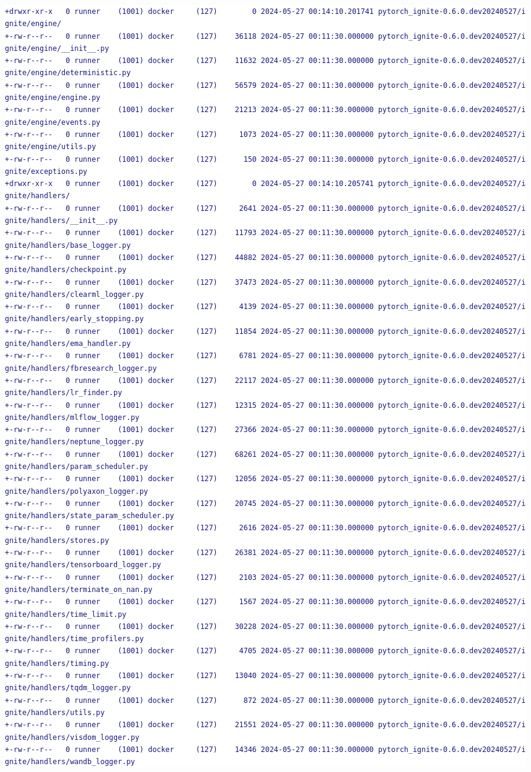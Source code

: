 ```diff
+drwxr-xr-x   0 runner    (1001) docker     (127)        0 2024-05-27 00:14:10.201741 pytorch_ignite-0.6.0.dev20240527/ignite/engine/
+-rw-r--r--   0 runner    (1001) docker     (127)    36118 2024-05-27 00:11:30.000000 pytorch_ignite-0.6.0.dev20240527/ignite/engine/__init__.py
+-rw-r--r--   0 runner    (1001) docker     (127)    11632 2024-05-27 00:11:30.000000 pytorch_ignite-0.6.0.dev20240527/ignite/engine/deterministic.py
+-rw-r--r--   0 runner    (1001) docker     (127)    56579 2024-05-27 00:11:30.000000 pytorch_ignite-0.6.0.dev20240527/ignite/engine/engine.py
+-rw-r--r--   0 runner    (1001) docker     (127)    21213 2024-05-27 00:11:30.000000 pytorch_ignite-0.6.0.dev20240527/ignite/engine/events.py
+-rw-r--r--   0 runner    (1001) docker     (127)     1073 2024-05-27 00:11:30.000000 pytorch_ignite-0.6.0.dev20240527/ignite/engine/utils.py
+-rw-r--r--   0 runner    (1001) docker     (127)      150 2024-05-27 00:11:30.000000 pytorch_ignite-0.6.0.dev20240527/ignite/exceptions.py
+drwxr-xr-x   0 runner    (1001) docker     (127)        0 2024-05-27 00:14:10.205741 pytorch_ignite-0.6.0.dev20240527/ignite/handlers/
+-rw-r--r--   0 runner    (1001) docker     (127)     2641 2024-05-27 00:11:30.000000 pytorch_ignite-0.6.0.dev20240527/ignite/handlers/__init__.py
+-rw-r--r--   0 runner    (1001) docker     (127)    11793 2024-05-27 00:11:30.000000 pytorch_ignite-0.6.0.dev20240527/ignite/handlers/base_logger.py
+-rw-r--r--   0 runner    (1001) docker     (127)    44882 2024-05-27 00:11:30.000000 pytorch_ignite-0.6.0.dev20240527/ignite/handlers/checkpoint.py
+-rw-r--r--   0 runner    (1001) docker     (127)    37473 2024-05-27 00:11:30.000000 pytorch_ignite-0.6.0.dev20240527/ignite/handlers/clearml_logger.py
+-rw-r--r--   0 runner    (1001) docker     (127)     4139 2024-05-27 00:11:30.000000 pytorch_ignite-0.6.0.dev20240527/ignite/handlers/early_stopping.py
+-rw-r--r--   0 runner    (1001) docker     (127)    11854 2024-05-27 00:11:30.000000 pytorch_ignite-0.6.0.dev20240527/ignite/handlers/ema_handler.py
+-rw-r--r--   0 runner    (1001) docker     (127)     6781 2024-05-27 00:11:30.000000 pytorch_ignite-0.6.0.dev20240527/ignite/handlers/fbresearch_logger.py
+-rw-r--r--   0 runner    (1001) docker     (127)    22117 2024-05-27 00:11:30.000000 pytorch_ignite-0.6.0.dev20240527/ignite/handlers/lr_finder.py
+-rw-r--r--   0 runner    (1001) docker     (127)    12315 2024-05-27 00:11:30.000000 pytorch_ignite-0.6.0.dev20240527/ignite/handlers/mlflow_logger.py
+-rw-r--r--   0 runner    (1001) docker     (127)    27366 2024-05-27 00:11:30.000000 pytorch_ignite-0.6.0.dev20240527/ignite/handlers/neptune_logger.py
+-rw-r--r--   0 runner    (1001) docker     (127)    68261 2024-05-27 00:11:30.000000 pytorch_ignite-0.6.0.dev20240527/ignite/handlers/param_scheduler.py
+-rw-r--r--   0 runner    (1001) docker     (127)    12056 2024-05-27 00:11:30.000000 pytorch_ignite-0.6.0.dev20240527/ignite/handlers/polyaxon_logger.py
+-rw-r--r--   0 runner    (1001) docker     (127)    20745 2024-05-27 00:11:30.000000 pytorch_ignite-0.6.0.dev20240527/ignite/handlers/state_param_scheduler.py
+-rw-r--r--   0 runner    (1001) docker     (127)     2616 2024-05-27 00:11:30.000000 pytorch_ignite-0.6.0.dev20240527/ignite/handlers/stores.py
+-rw-r--r--   0 runner    (1001) docker     (127)    26381 2024-05-27 00:11:30.000000 pytorch_ignite-0.6.0.dev20240527/ignite/handlers/tensorboard_logger.py
+-rw-r--r--   0 runner    (1001) docker     (127)     2103 2024-05-27 00:11:30.000000 pytorch_ignite-0.6.0.dev20240527/ignite/handlers/terminate_on_nan.py
+-rw-r--r--   0 runner    (1001) docker     (127)     1567 2024-05-27 00:11:30.000000 pytorch_ignite-0.6.0.dev20240527/ignite/handlers/time_limit.py
+-rw-r--r--   0 runner    (1001) docker     (127)    30228 2024-05-27 00:11:30.000000 pytorch_ignite-0.6.0.dev20240527/ignite/handlers/time_profilers.py
+-rw-r--r--   0 runner    (1001) docker     (127)     4705 2024-05-27 00:11:30.000000 pytorch_ignite-0.6.0.dev20240527/ignite/handlers/timing.py
+-rw-r--r--   0 runner    (1001) docker     (127)    13040 2024-05-27 00:11:30.000000 pytorch_ignite-0.6.0.dev20240527/ignite/handlers/tqdm_logger.py
+-rw-r--r--   0 runner    (1001) docker     (127)      872 2024-05-27 00:11:30.000000 pytorch_ignite-0.6.0.dev20240527/ignite/handlers/utils.py
+-rw-r--r--   0 runner    (1001) docker     (127)    21551 2024-05-27 00:11:30.000000 pytorch_ignite-0.6.0.dev20240527/ignite/handlers/visdom_logger.py
+-rw-r--r--   0 runner    (1001) docker     (127)    14346 2024-05-27 00:11:30.000000 pytorch_ignite-0.6.0.dev20240527/ignite/handlers/wandb_logger.py
```